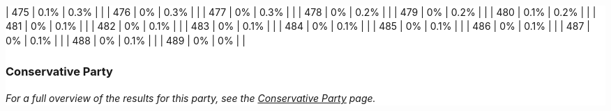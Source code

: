| 475 | 0.1% | 0.3% |  |
| 476 | 0% | 0.3% |  |
| 477 | 0% | 0.3% |  |
| 478 | 0% | 0.2% |  |
| 479 | 0% | 0.2% |  |
| 480 | 0.1% | 0.2% |  |
| 481 | 0% | 0.1% |  |
| 482 | 0% | 0.1% |  |
| 483 | 0% | 0.1% |  |
| 484 | 0% | 0.1% |  |
| 485 | 0% | 0.1% |  |
| 486 | 0% | 0.1% |  |
| 487 | 0% | 0.1% |  |
| 488 | 0% | 0.1% |  |
| 489 | 0% | 0% |  |

### Conservative Party

*For a full overview of the results for this party, see the [Conservative Party](party-conservativeparty.html) page.*
